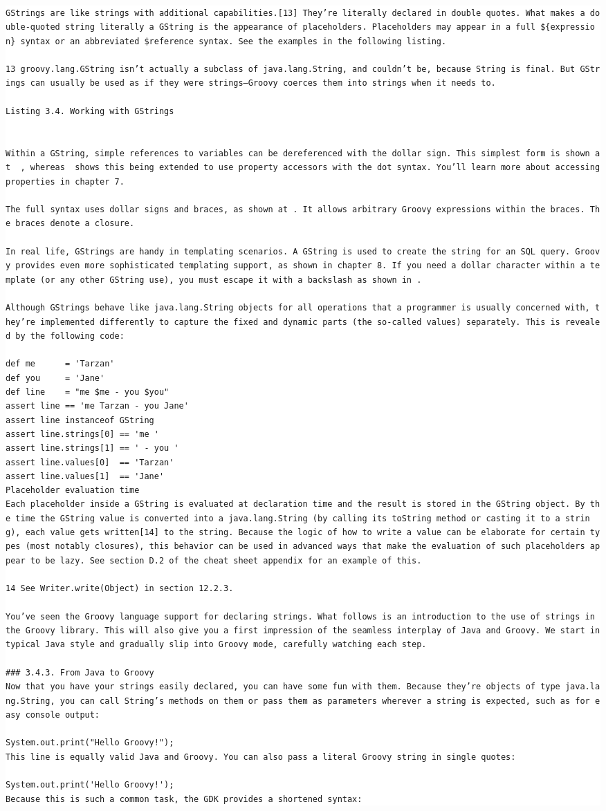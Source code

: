 ```
GStrings are like strings with additional capabilities.[13] They’re literally declared in double quotes. What makes a double-quoted string literally a GString is the appearance of placeholders. Placeholders may appear in a full ${expression} syntax or an abbreviated $reference syntax. See the examples in the following listing.

13 groovy.lang.GString isn’t actually a subclass of java.lang.String, and couldn’t be, because String is final. But GStrings can usually be used as if they were strings—Groovy coerces them into strings when it needs to.

Listing 3.4. Working with GStrings


Within a GString, simple references to variables can be dereferenced with the dollar sign. This simplest form is shown at  , whereas  shows this being extended to use property accessors with the dot syntax. You’ll learn more about accessing properties in chapter 7.

The full syntax uses dollar signs and braces, as shown at . It allows arbitrary Groovy expressions within the braces. The braces denote a closure.

In real life, GStrings are handy in templating scenarios. A GString is used to create the string for an SQL query. Groovy provides even more sophisticated templating support, as shown in chapter 8. If you need a dollar character within a template (or any other GString use), you must escape it with a backslash as shown in .

Although GStrings behave like java.lang.String objects for all operations that a programmer is usually concerned with, they’re implemented differently to capture the fixed and dynamic parts (the so-called values) separately. This is revealed by the following code:

def me      = 'Tarzan'
def you     = 'Jane'
def line    = "me $me - you $you"
assert line == 'me Tarzan - you Jane'
assert line instanceof GString
assert line.strings[0] == 'me '
assert line.strings[1] == ' - you '
assert line.values[0]  == 'Tarzan'
assert line.values[1]  == 'Jane'
Placeholder evaluation time
Each placeholder inside a GString is evaluated at declaration time and the result is stored in the GString object. By the time the GString value is converted into a java.lang.String (by calling its toString method or casting it to a string), each value gets written[14] to the string. Because the logic of how to write a value can be elaborate for certain types (most notably closures), this behavior can be used in advanced ways that make the evaluation of such placeholders appear to be lazy. See section D.2 of the cheat sheet appendix for an example of this.

14 See Writer.write(Object) in section 12.2.3.

You’ve seen the Groovy language support for declaring strings. What follows is an introduction to the use of strings in the Groovy library. This will also give you a first impression of the seamless interplay of Java and Groovy. We start in typical Java style and gradually slip into Groovy mode, carefully watching each step.

### 3.4.3. From Java to Groovy
Now that you have your strings easily declared, you can have some fun with them. Because they’re objects of type java.lang.String, you can call String’s methods on them or pass them as parameters wherever a string is expected, such as for easy console output:

System.out.print("Hello Groovy!");
This line is equally valid Java and Groovy. You can also pass a literal Groovy string in single quotes:

System.out.print('Hello Groovy!');
Because this is such a common task, the GDK provides a shortened syntax:
```